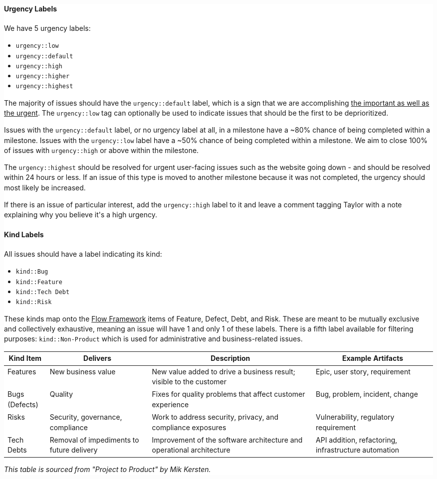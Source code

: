 #### Urgency Labels

We have 5 urgency labels:

- `urgency::low`
- `urgency::default`
- `urgency::high`
- `urgency::higher`
- `urgency::highest`

The majority of issues should have the `urgency::default` label, which is a sign that we are accomplishing [the important as well as the urgent](https://www.mindtools.com/pages/article/newHTE_91.htm). 
The `urgency::low` tag can optionally be used to indicate issues that should be the first to be deprioritized.

Issues with the `urgency::default` label, or no urgency label at all, in a milestone have a ~80% chance of being completed within a milestone. 
Issues with the `urgency::low` label have a ~50% chance of being completed within a milestone. 
We aim to close 100% of issues with `urgency::high` or above within the milestone.

The `urgency::highest` should be resolved for urgent user-facing issues such as the website going down - and should be resolved within 24 hours or less.
If an issue of this type is moved to another milestone because it was not completed, the urgency should most likely be increased.

If there is an issue of particular interest, add the `urgency::high` label to it and leave a comment tagging Taylor with a note explaining why you believe it's a high urgency.

#### Kind Labels

All issues should have a label indicating its kind:

- `kind::Bug`
- `kind::Feature`
- `kind::Tech Debt`
- `kind::Risk` 

These kinds map onto the [Flow Framework](https://flowframework.org/) items of Feature, Defect, Debt, and Risk. 
These are meant to be mutually exclusive and collectively exhaustive, meaning an issue will have 1 and only 1 of these labels. 
There is a fifth label available for filtering purposes: `kind::Non-Product` which is used for administrative and business-related issues.

| Kind Item      | Delivers                                  | Description                                                           | Example Artifacts                                    |
|----------------|-------------------------------------------|-----------------------------------------------------------------------|------------------------------------------------------|
| Features       | New business value                        | New value added to drive a business result; visible to the customer   | Epic, user story, requirement                        |
| Bugs (Defects) | Quality                                   | Fixes for quality problems that affect customer experience            | Bug, problem, incident, change                       |
| Risks          | Security, governance, compliance          | Work to address security, privacy, and compliance exposures           | Vulnerability, regulatory requirement                |
| Tech Debts     | Removal of impediments to future delivery | Improvement of the software architecture and operational architecture | API addition, refactoring, infrastructure automation |

*This table is sourced from "Project to Product" by Mik Kersten.*
